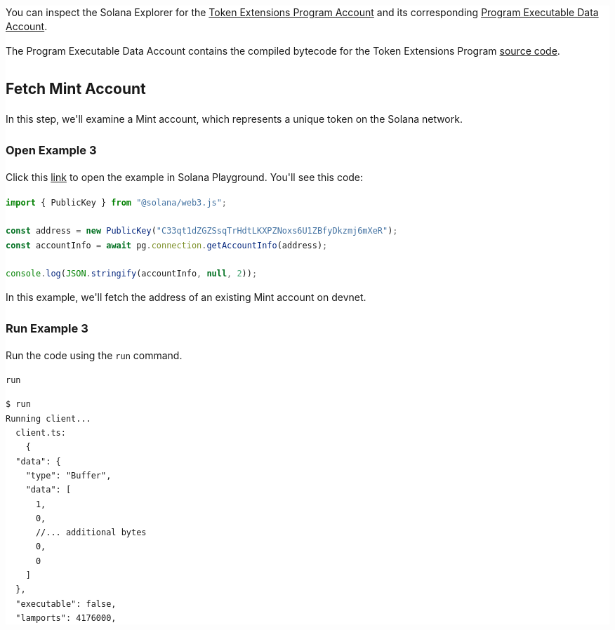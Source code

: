 
You can inspect the Solana Explorer for the
[Token Extensions Program Account](https://explorer.solana.com/address/TokenzQdBNbLqP5VEhdkAS6EPFLC1PHnBqCXEpPxuEb)
and its corresponding
[Program Executable Data Account](https://explorer.solana.com/address/DoU57AYuPFu2QU514RktNPG22QhApEjnKxnBcu4BHDTY).

The Program Executable Data Account contains the compiled bytecode for the Token
Extensions Program
[source code](https://github.com/solana-labs/solana-program-library/tree/b1c44c171bc95e6ee74af12365cb9cbab68be76c/token/program-2022/src).

</AccordionItem>
</Accordion>

</Steps>

## Fetch Mint Account

In this step, we'll examine a Mint account, which represents a unique token on
the Solana network.

<Steps>

### Open Example 3

Click this [link](https://beta.solpg.io/6671c9aecffcf4b13384d19a) to open the
example in Solana Playground. You'll see this code:

```ts filename="client.ts" {3}
import { PublicKey } from "@solana/web3.js";

const address = new PublicKey("C33qt1dZGZSsqTrHdtLKXPZNoxs6U1ZBfyDkzmj6mXeR");
const accountInfo = await pg.connection.getAccountInfo(address);

console.log(JSON.stringify(accountInfo, null, 2));
```

In this example, we'll fetch the address of an existing Mint account on devnet.

### Run Example 3

Run the code using the `run` command.

```shell filename="Terminal"
run
```

<Accordion>
<AccordionItem title="Output">

```shell filename="Terminal" {17}
$ run
Running client...
  client.ts:
    {
  "data": {
    "type": "Buffer",
    "data": [
      1,
      0,
      //... additional bytes
      0,
      0
    ]
  },
  "executable": false,
  "lamports": 4176000,
```